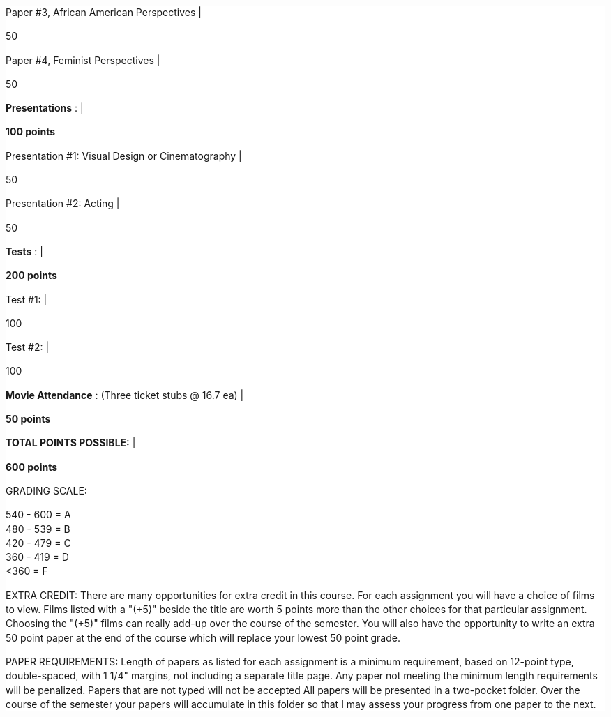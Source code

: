 Paper #3, African American Perspectives |

50  
  
Paper #4, Feminist Perspectives  |

50  
  
**Presentations** : |

**100 points**  
  
Presentation #1: Visual Design or Cinematography |

50  
  
Presentation #2: Acting |

50  
  
**Tests** : |

**200 points**  
  
Test #1: |

100  
  
Test #2: |

100  
  
**Movie Attendance** : (Three ticket stubs @ 16.7 ea) |

**50 points**  
  
**TOTAL POINTS POSSIBLE:** |

**600 points**  
  
GRADING SCALE:

540 - 600 = A  
480 - 539 = B  
420 - 479 = C  
360 - 419 = D  
<360 = F

EXTRA CREDIT: There are many opportunities for extra credit in this course.
For each assignment you will have a choice of films to view. Films listed with
a "(+5)" beside the title are worth 5 points more than the other choices for
that particular assignment. Choosing the "(+5)" films can really add-up over
the course of the semester. You will also have the opportunity to write an
extra 50 point paper at the end of the course which will replace your lowest
50 point grade.

PAPER REQUIREMENTS: Length of papers as listed for each assignment is a
minimum requirement, based on 12-point type, double-spaced, with 1 1/4"
margins, not including a separate title page. Any paper not meeting the
minimum length requirements will be penalized. Papers that are not typed will
not be accepted All papers will be presented in a two-pocket folder. Over the
course of the semester your papers will accumulate in this folder so that I
may assess your progress from one paper to the next.
